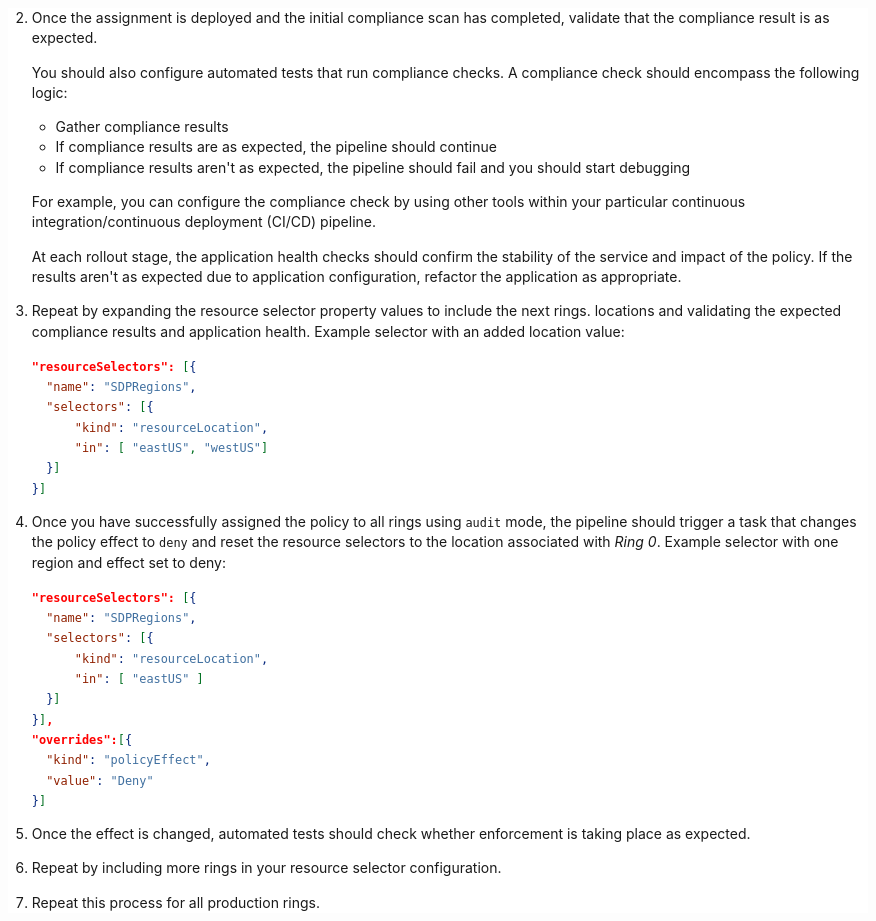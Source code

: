 2. Once the assignment is deployed and the initial compliance scan has completed,
validate that the compliance result is as expected.

    You should also configure automated tests that run compliance checks. A compliance check should
    encompass the following logic:

    - Gather compliance results
    - If compliance results are as expected, the pipeline should continue
    - If compliance results aren't as expected, the pipeline should fail and you should start debugging

    For example, you can configure the compliance check by using other tools within
    your particular continuous integration/continuous deployment (CI/CD) pipeline.

    At each rollout stage, the application health checks should confirm the stability of the service
    and impact of the policy. If the results aren't as expected due to application configuration,
    refactor the application as appropriate.

3. Repeat by expanding the resource selector property values to include the next rings.
locations and validating the expected compliance results and application health. Example selector with an added location value:

    ```json
    "resourceSelectors": [{
      "name": "SDPRegions",
      "selectors": [{
          "kind": "resourceLocation",
          "in": [ "eastUS", "westUS"]
      }]
    }]
    ```

4. Once you have successfully assigned the policy to all rings using `audit` mode,
the pipeline should trigger a task that changes the policy effect to `deny` and reset
the resource selectors to the location associated with _Ring 0_. Example selector with one region and effect set to deny:

    ```json
    "resourceSelectors": [{
      "name": "SDPRegions",
      "selectors": [{
          "kind": "resourceLocation",
          "in": [ "eastUS" ]
      }]
    }],
    "overrides":[{
      "kind": "policyEffect",
      "value": "Deny"
    }]
    ```

5. Once the effect is changed, automated tests should check whether enforcement is taking place as
expected.

6. Repeat by including more rings in your resource selector configuration.

7. Repeat this process for all production rings.
